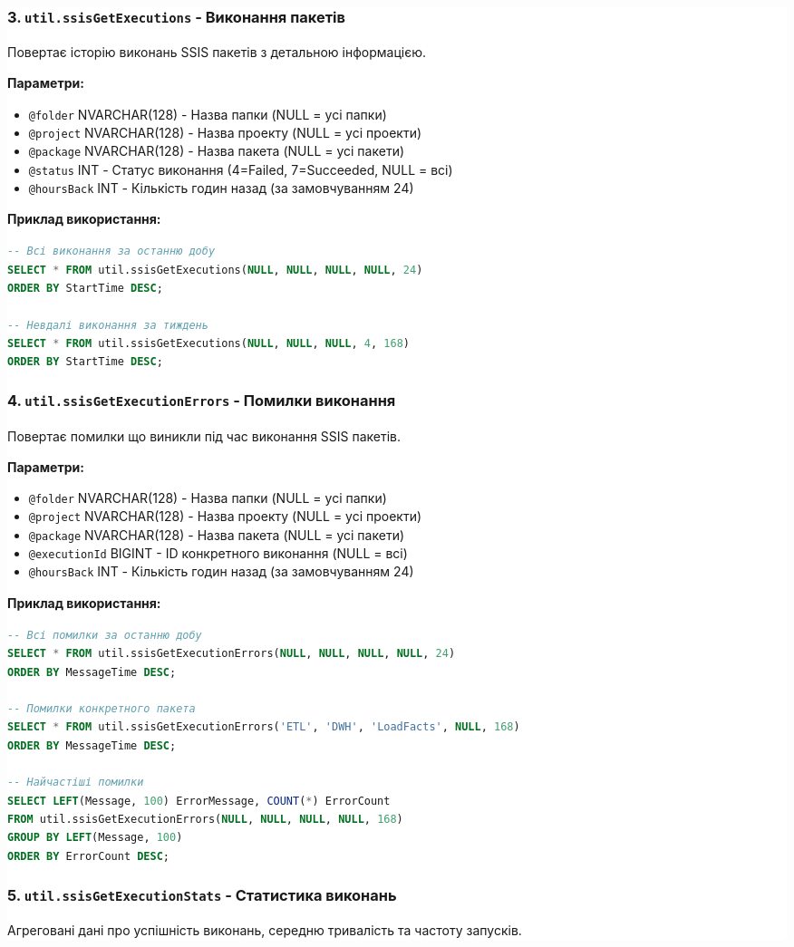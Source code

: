 ### 3. `util.ssisGetExecutions` - Виконання пакетів

Повертає історію виконань SSIS пакетів з детальною інформацією.

**Параметри:**
- `@folder` NVARCHAR(128) - Назва папки (NULL = усі папки)
- `@project` NVARCHAR(128) - Назва проекту (NULL = усі проекти)
- `@package` NVARCHAR(128) - Назва пакета (NULL = усі пакети)
- `@status` INT - Статус виконання (4=Failed, 7=Succeeded, NULL = всі)
- `@hoursBack` INT - Кількість годин назад (за замовчуванням 24)

**Приклад використання:**
```sql
-- Всі виконання за останню добу
SELECT * FROM util.ssisGetExecutions(NULL, NULL, NULL, NULL, 24)
ORDER BY StartTime DESC;

-- Невдалі виконання за тиждень
SELECT * FROM util.ssisGetExecutions(NULL, NULL, NULL, 4, 168)
ORDER BY StartTime DESC;
```

### 4. `util.ssisGetExecutionErrors` - Помилки виконання

Повертає помилки що виникли під час виконання SSIS пакетів.

**Параметри:**
- `@folder` NVARCHAR(128) - Назва папки (NULL = усі папки)
- `@project` NVARCHAR(128) - Назва проекту (NULL = усі проекти)
- `@package` NVARCHAR(128) - Назва пакета (NULL = усі пакети)
- `@executionId` BIGINT - ID конкретного виконання (NULL = всі)
- `@hoursBack` INT - Кількість годин назад (за замовчуванням 24)

**Приклад використання:**
```sql
-- Всі помилки за останню добу
SELECT * FROM util.ssisGetExecutionErrors(NULL, NULL, NULL, NULL, 24)
ORDER BY MessageTime DESC;

-- Помилки конкретного пакета
SELECT * FROM util.ssisGetExecutionErrors('ETL', 'DWH', 'LoadFacts', NULL, 168)
ORDER BY MessageTime DESC;

-- Найчастіші помилки
SELECT LEFT(Message, 100) ErrorMessage, COUNT(*) ErrorCount
FROM util.ssisGetExecutionErrors(NULL, NULL, NULL, NULL, 168)
GROUP BY LEFT(Message, 100)
ORDER BY ErrorCount DESC;
```

### 5. `util.ssisGetExecutionStats` - Статистика виконань

Агреговані дані про успішність виконань, середню тривалість та частоту запусків.
